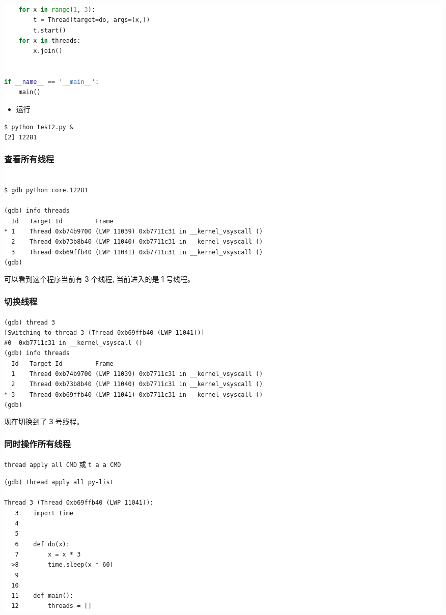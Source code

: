 ```python
    for x in range(1, 3):
        t = Thread(target=do, args=(x,))
        t.start()
    for x in threads:
        x.join()


if __name__ == '__main__':
    main()
```

* 运行
```shell
$ python test2.py &
[2] 12281
```

### 查看所有线程

```text

$ gdb python core.12281

(gdb) info threads
  Id   Target Id         Frame
* 1    Thread 0xb74b9700 (LWP 11039) 0xb7711c31 in __kernel_vsyscall ()
  2    Thread 0xb73b8b40 (LWP 11040) 0xb7711c31 in __kernel_vsyscall ()
  3    Thread 0xb69ffb40 (LWP 11041) 0xb7711c31 in __kernel_vsyscall ()
(gdb)
```

可以看到这个程序当前有 3 个线程, 当前进入的是 1 号线程。

### 切换线程

```text
(gdb) thread 3
[Switching to thread 3 (Thread 0xb69ffb40 (LWP 11041))]
#0  0xb7711c31 in __kernel_vsyscall ()
(gdb) info threads
  Id   Target Id         Frame
  1    Thread 0xb74b9700 (LWP 11039) 0xb7711c31 in __kernel_vsyscall ()
  2    Thread 0xb73b8b40 (LWP 11040) 0xb7711c31 in __kernel_vsyscall ()
* 3    Thread 0xb69ffb40 (LWP 11041) 0xb7711c31 in __kernel_vsyscall ()
(gdb)
```
现在切换到了 3 号线程。


### 同时操作所有线程

`thread apply all CMD` 或 `t a a CMD`

```text
(gdb) thread apply all py-list

Thread 3 (Thread 0xb69ffb40 (LWP 11041)):
   3    import time
   4
   5
   6    def do(x):
   7        x = x * 3
  >8        time.sleep(x * 60)
   9
  10
  11    def main():
  12        threads = []
```